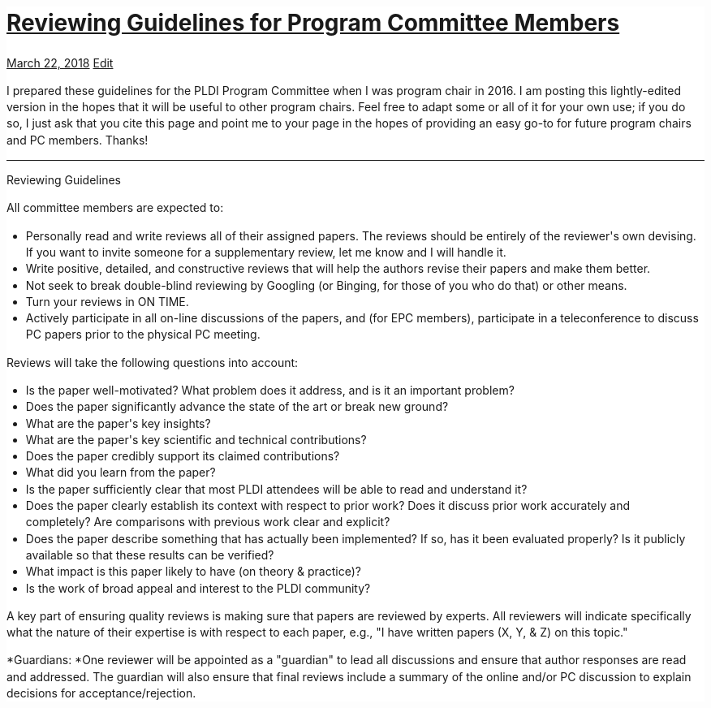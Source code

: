 [Reviewing Guidelines for Program Committee Members](https://emeryblogger.com/2018/03/22/reviewing-guidelines-for-program-committee-members/)
=============================================================================================================================================

[March 22, 2018](https://emeryblogger.com/2018/03/22/reviewing-guidelines-for-program-committee-members/) [Edit](https://wordpress.com/post/emeryblogger.com/519)

I prepared these guidelines for the PLDI Program Committee when I was program chair in 2016. I am posting this lightly-edited version in the hopes that it will be useful to other program chairs. Feel free to adapt some or all of it for your own use; if you do so, I just ask that you cite this page and point me to your page in the hopes of providing an easy go-to for future program chairs and PC members. Thanks!

* * * * *

Reviewing Guidelines

All committee members are expected to:

-   Personally read and write reviews all of their assigned papers. The reviews should be entirely of the reviewer's own devising. If you want to invite someone for a supplementary review, let me know and I will handle it.
-   Write positive, detailed, and constructive reviews that will help the authors revise their papers and make them better.
-   Not seek to break double-blind reviewing by Googling (or Binging, for those of you who do that) or other means.
-   Turn your reviews in ON TIME.
-   Actively participate in all on-line discussions of the papers, and (for EPC members), participate in a teleconference to discuss PC papers prior to the physical PC meeting.

Reviews will take the following questions into account:

-   Is the paper well-motivated? What problem does it address, and is it an important problem?
-   Does the paper significantly advance the state of the art or break new ground?
-   What are the paper's key insights?
-   What are the paper's key scientific and technical contributions?
-   Does the paper credibly support its claimed contributions?
-   What did you learn from the paper?
-   Is the paper sufficiently clear that most PLDI attendees will be able to read and understand it?
-   Does the paper clearly establish its context with respect to prior work? Does it discuss prior work accurately and completely? Are comparisons with previous work clear and explicit?
-   Does the paper describe something that has actually been implemented? If so, has it been evaluated properly? Is it publicly available so that these results can be verified?
-   What impact is this paper likely to have (on theory & practice)?
-   Is the work of broad appeal and interest to the PLDI community?

A key part of ensuring quality reviews is making sure that papers are reviewed by experts. All reviewers will indicate specifically what the nature of their expertise is with respect to each paper, e.g., "I have written papers (X, Y, & Z) on this topic."

*Guardians: *One reviewer will be appointed as a "guardian" to lead all discussions and ensure that author responses are read and addressed. The guardian will also ensure that final reviews include a summary of the online and/or PC discussion to explain decisions for acceptance/rejection.
